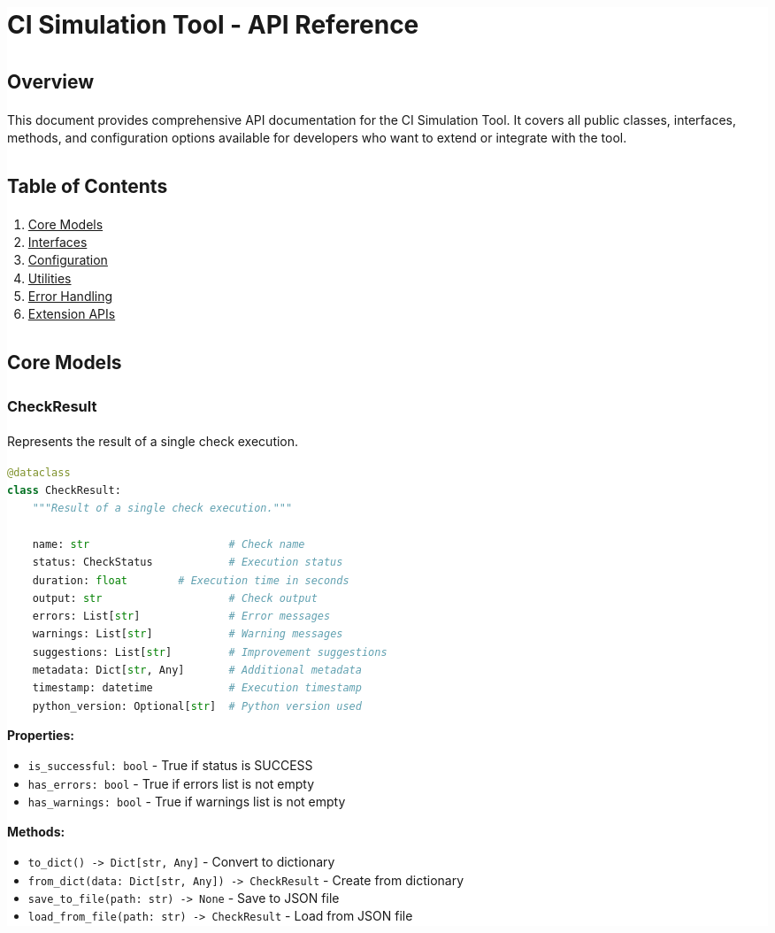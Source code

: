 # CI Simulation Tool - API Reference

## Overview

This document provides comprehensive API documentation for the CI Simulation Tool. It covers all public classes, interfaces, methods, and configuration options available for developers who want to extend or integrate with the tool.

## Table of Contents

1. [Core Models](#core-models)
2. [Interfaces](#interfaces)
3. [Configuration](#configuration)
4. [Utilities](#utilities)
5. [Error Handling](#error-handling)
6. [Extension APIs](#extension-apis)

## Core Models

### CheckResult

Represents the result of a single check execution.

```python
@dataclass
class CheckResult:
    """Result of a single check execution."""

    name: str                      # Check name
    status: CheckStatus            # Execution status
    duration: float        # Execution time in seconds
    output: str                    # Check output
    errors: List[str]              # Error messages
    warnings: List[str]            # Warning messages
    suggestions: List[str]         # Improvement suggestions
    metadata: Dict[str, Any]       # Additional metadata
    timestamp: datetime            # Execution timestamp
    python_version: Optional[str]  # Python version used
```

**Properties:**
- `is_successful: bool` - True if status is SUCCESS
- `has_errors: bool` - True if errors list is not empty
- `has_warnings: bool` - True if warnings list is not empty

**Methods:**
- `to_dict() -> Dict[str, Any]` - Convert to dictionary
- `from_dict(data: Dict[str, Any]) -> CheckResult` - Create from dictionary
- `save_to_file(path: str) -> None` - Save to JSON file
- `load_from_file(path: str) -> CheckResult` - Load from JSON file
